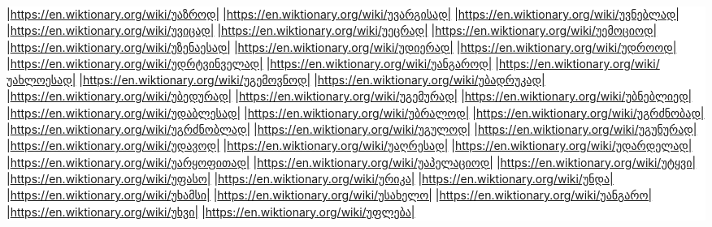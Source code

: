 |https://en.wiktionary.org/wiki/უაზროდ|
|https://en.wiktionary.org/wiki/უვარგისად|
|https://en.wiktionary.org/wiki/უვნებლად|
|https://en.wiktionary.org/wiki/უვიცად|
|https://en.wiktionary.org/wiki/უეცრად|
|https://en.wiktionary.org/wiki/უემოციოდ|
|https://en.wiktionary.org/wiki/უზენაესად|
|https://en.wiktionary.org/wiki/უდიერად|
|https://en.wiktionary.org/wiki/უდროოდ|
|https://en.wiktionary.org/wiki/უდრტვინველად|
|https://en.wiktionary.org/wiki/უანგაროდ|
|https://en.wiktionary.org/wiki/უახლოესად|
|https://en.wiktionary.org/wiki/უგემოვნოდ|
|https://en.wiktionary.org/wiki/უბადრუკად|
|https://en.wiktionary.org/wiki/უბედურად|
|https://en.wiktionary.org/wiki/უგემურად|
|https://en.wiktionary.org/wiki/უბნებლიედ|
|https://en.wiktionary.org/wiki/უდაბლესად|
|https://en.wiktionary.org/wiki/უბრალოდ|
|https://en.wiktionary.org/wiki/უგრძნობად|
|https://en.wiktionary.org/wiki/უგრძნობლად|
|https://en.wiktionary.org/wiki/უგულოდ|
|https://en.wiktionary.org/wiki/უგუნურად|
|https://en.wiktionary.org/wiki/უდავოდ|
|https://en.wiktionary.org/wiki/უაღრესად|
|https://en.wiktionary.org/wiki/უდარდელად|
|https://en.wiktionary.org/wiki/უარყოფითად|
|https://en.wiktionary.org/wiki/უაპელაციოდ|
|https://en.wiktionary.org/wiki/უტყვი|
|https://en.wiktionary.org/wiki/უფასო|
|https://en.wiktionary.org/wiki/ურიკა|
|https://en.wiktionary.org/wiki/უნდა|
|https://en.wiktionary.org/wiki/უხამსი|
|https://en.wiktionary.org/wiki/უსახელო|
|https://en.wiktionary.org/wiki/უანგარო|
|https://en.wiktionary.org/wiki/უხვი|
|https://en.wiktionary.org/wiki/უფლება|
